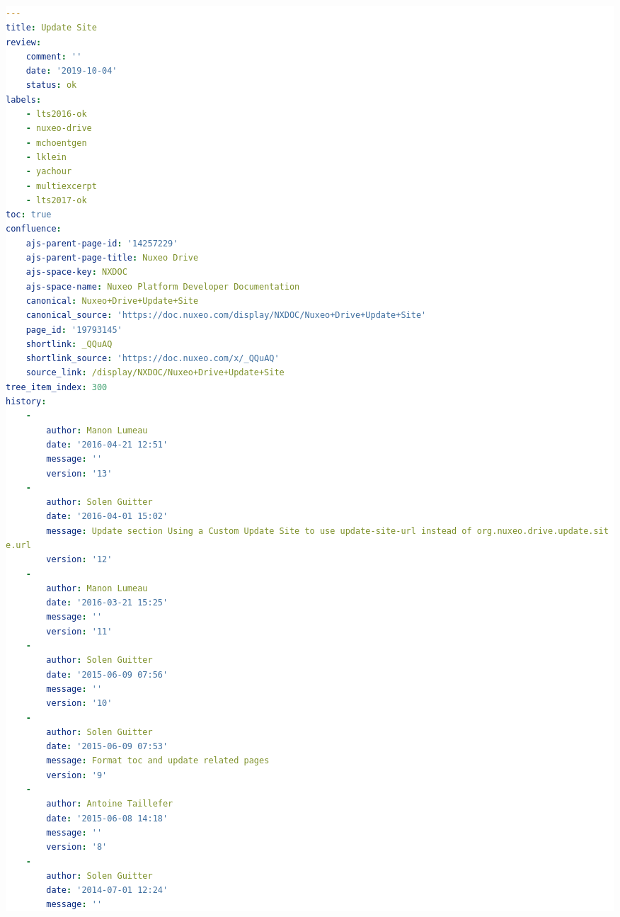 ```yaml
---
title: Update Site
review:
    comment: ''
    date: '2019-10-04'
    status: ok
labels:
    - lts2016-ok
    - nuxeo-drive
    - mchoentgen
    - lklein
    - yachour
    - multiexcerpt
    - lts2017-ok
toc: true
confluence:
    ajs-parent-page-id: '14257229'
    ajs-parent-page-title: Nuxeo Drive
    ajs-space-key: NXDOC
    ajs-space-name: Nuxeo Platform Developer Documentation
    canonical: Nuxeo+Drive+Update+Site
    canonical_source: 'https://doc.nuxeo.com/display/NXDOC/Nuxeo+Drive+Update+Site'
    page_id: '19793145'
    shortlink: _QQuAQ
    shortlink_source: 'https://doc.nuxeo.com/x/_QQuAQ'
    source_link: /display/NXDOC/Nuxeo+Drive+Update+Site
tree_item_index: 300
history:
    -
        author: Manon Lumeau
        date: '2016-04-21 12:51'
        message: ''
        version: '13'
    -
        author: Solen Guitter
        date: '2016-04-01 15:02'
        message: Update section Using a Custom Update Site to use update-site-url instead of org.nuxeo.drive.update.site.url
        version: '12'
    -
        author: Manon Lumeau
        date: '2016-03-21 15:25'
        message: ''
        version: '11'
    -
        author: Solen Guitter
        date: '2015-06-09 07:56'
        message: ''
        version: '10'
    -
        author: Solen Guitter
        date: '2015-06-09 07:53'
        message: Format toc and update related pages
        version: '9'
    -
        author: Antoine Taillefer
        date: '2015-06-08 14:18'
        message: ''
        version: '8'
    -
        author: Solen Guitter
        date: '2014-07-01 12:24'
        message: ''
```